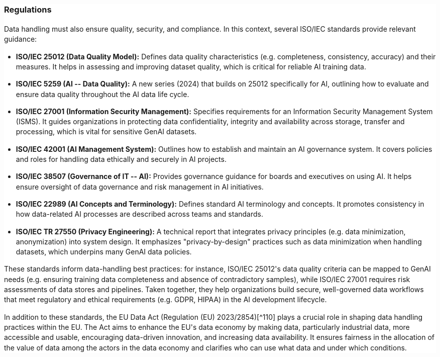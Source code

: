 ### Regulations

Data handling must also ensure quality, security, and compliance. In
this context, several ISO/IEC standards provide relevant guidance:

- **ISO/IEC 25012 (Data Quality Model):** Defines data quality
  characteristics (e.g. completeness, consistency, accuracy) and their
  measures. It helps in assessing and improving dataset quality, which
  is critical for reliable AI training data.

- **ISO/IEC 5259 (AI -- Data Quality):** A new series (2024) that builds
  on 25012 specifically for AI, outlining how to evaluate and ensure
  data quality throughout the AI data life cycle.

- **ISO/IEC 27001 (Information Security Management):** Specifies
  requirements for an Information Security Management System (ISMS). It
  guides organizations in protecting data confidentiality, integrity and
  availability across storage, transfer and processing, which is vital
  for sensitive GenAI datasets.

- **ISO/IEC 42001 (AI Management System):** Outlines how to establish
  and maintain an AI governance system. It covers policies and roles for
  handling data ethically and securely in AI projects.

- **ISO/IEC 38507 (Governance of IT -- AI):** Provides governance
  guidance for boards and executives on using AI. It helps ensure
  oversight of data governance and risk management in AI initiatives.

- **ISO/IEC 22989 (AI Concepts and Terminology):** Defines standard AI
  terminology and concepts. It promotes consistency in how data-related
  AI processes are described across teams and standards.

- **ISO/IEC TR 27550 (Privacy Engineering):** A technical report that
  integrates privacy principles (e.g. data minimization, anonymization)
  into system design. It emphasizes "privacy-by-design" practices such
  as data minimization when handling datasets, which underpins many
  GenAI data policies.

These standards inform data-handling best practices: for instance,
ISO/IEC 25012's data quality criteria can be mapped to GenAI needs (e.g.
ensuring training data completeness and absence of contradictory
samples), while ISO/IEC 27001 requires risk assessments of data stores
and pipelines. Taken together, they help organizations build secure,
well-governed data workflows that meet regulatory and ethical
requirements (e.g. GDPR, HIPAA) in the AI development lifecycle.

In addition to these standards, the EU Data Act (Regulation (EU)
2023/2854)[^110] plays a crucial role in shaping data handling practices
within the EU. The Act aims to enhance the EU\'s data economy by making
data, particularly industrial data, more accessible and usable,
encouraging data-driven innovation, and increasing data availability. It
ensures fairness in the allocation of the value of data among the actors
in the data economy and clarifies who can use what data and under which
conditions.
